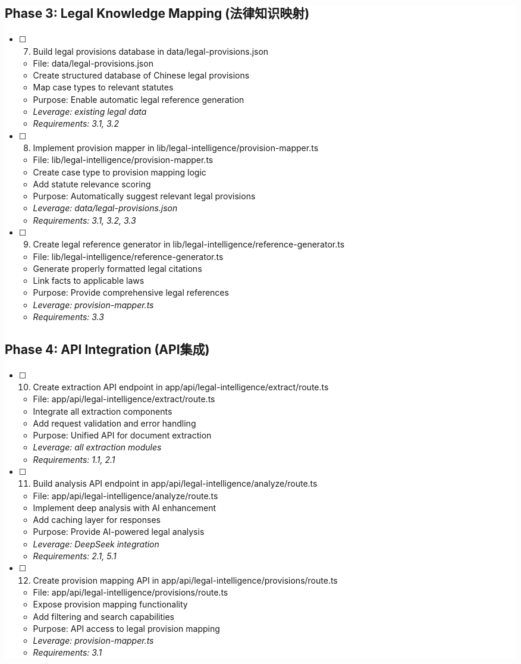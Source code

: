 ## Phase 3: Legal Knowledge Mapping (法律知识映射)

- [ ] 7. Build legal provisions database in data/legal-provisions.json
  - File: data/legal-provisions.json
  - Create structured database of Chinese legal provisions
  - Map case types to relevant statutes
  - Purpose: Enable automatic legal reference generation
  - _Leverage: existing legal data_
  - _Requirements: 3.1, 3.2_

- [ ] 8. Implement provision mapper in lib/legal-intelligence/provision-mapper.ts
  - File: lib/legal-intelligence/provision-mapper.ts
  - Create case type to provision mapping logic
  - Add statute relevance scoring
  - Purpose: Automatically suggest relevant legal provisions
  - _Leverage: data/legal-provisions.json_
  - _Requirements: 3.1, 3.2, 3.3_

- [ ] 9. Create legal reference generator in lib/legal-intelligence/reference-generator.ts
  - File: lib/legal-intelligence/reference-generator.ts
  - Generate properly formatted legal citations
  - Link facts to applicable laws
  - Purpose: Provide comprehensive legal references
  - _Leverage: provision-mapper.ts_
  - _Requirements: 3.3_

## Phase 4: API Integration (API集成)

- [ ] 10. Create extraction API endpoint in app/api/legal-intelligence/extract/route.ts
  - File: app/api/legal-intelligence/extract/route.ts
  - Integrate all extraction components
  - Add request validation and error handling
  - Purpose: Unified API for document extraction
  - _Leverage: all extraction modules_
  - _Requirements: 1.1, 2.1_

- [ ] 11. Build analysis API endpoint in app/api/legal-intelligence/analyze/route.ts
  - File: app/api/legal-intelligence/analyze/route.ts
  - Implement deep analysis with AI enhancement
  - Add caching layer for responses
  - Purpose: Provide AI-powered legal analysis
  - _Leverage: DeepSeek integration_
  - _Requirements: 2.1, 5.1_

- [ ] 12. Create provision mapping API in app/api/legal-intelligence/provisions/route.ts
  - File: app/api/legal-intelligence/provisions/route.ts
  - Expose provision mapping functionality
  - Add filtering and search capabilities
  - Purpose: API access to legal provision mapping
  - _Leverage: provision-mapper.ts_
  - _Requirements: 3.1_
